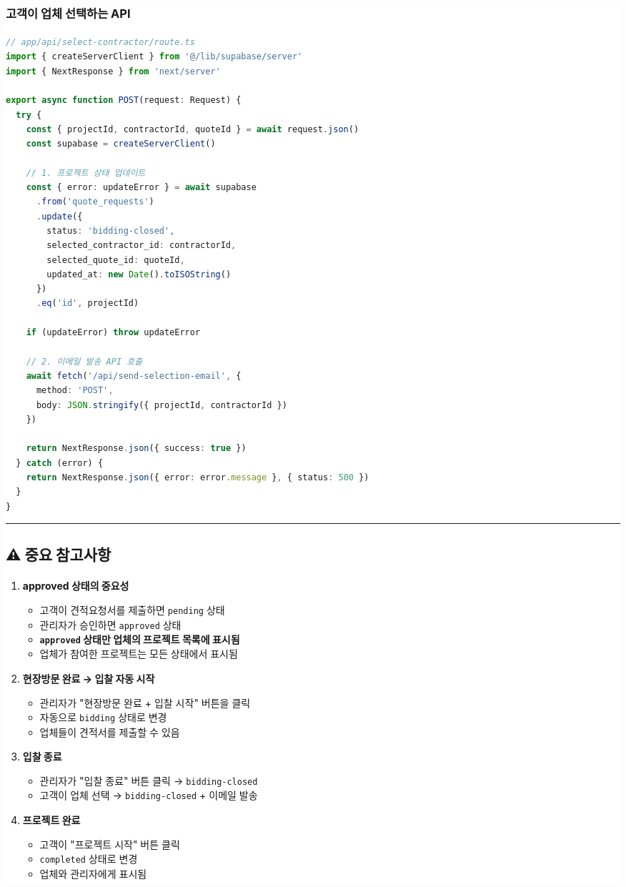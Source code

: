 ### 고객이 업체 선택하는 API

```typescript
// app/api/select-contractor/route.ts
import { createServerClient } from '@/lib/supabase/server'
import { NextResponse } from 'next/server'

export async function POST(request: Request) {
  try {
    const { projectId, contractorId, quoteId } = await request.json()
    const supabase = createServerClient()
    
    // 1. 프로젝트 상태 업데이트
    const { error: updateError } = await supabase
      .from('quote_requests')
      .update({
        status: 'bidding-closed',
        selected_contractor_id: contractorId,
        selected_quote_id: quoteId,
        updated_at: new Date().toISOString()
      })
      .eq('id', projectId)
    
    if (updateError) throw updateError
    
    // 2. 이메일 발송 API 호출
    await fetch('/api/send-selection-email', {
      method: 'POST',
      body: JSON.stringify({ projectId, contractorId })
    })
    
    return NextResponse.json({ success: true })
  } catch (error) {
    return NextResponse.json({ error: error.message }, { status: 500 })
  }
}
```

---

## ⚠️ 중요 참고사항

1. **approved 상태의 중요성**
   - 고객이 견적요청서를 제출하면 `pending` 상태
   - 관리자가 승인하면 `approved` 상태
   - **`approved` 상태만 업체의 프로젝트 목록에 표시됨**
   - 업체가 참여한 프로젝트는 모든 상태에서 표시됨

2. **현장방문 완료 → 입찰 자동 시작**
   - 관리자가 "현장방문 완료 + 입찰 시작" 버튼을 클릭
   - 자동으로 `bidding` 상태로 변경
   - 업체들이 견적서를 제출할 수 있음

3. **입찰 종료**
   - 관리자가 "입찰 종료" 버튼 클릭 → `bidding-closed`
   - 고객이 업체 선택 → `bidding-closed` + 이메일 발송

4. **프로젝트 완료**
   - 고객이 "프로젝트 시작" 버튼 클릭
   - `completed` 상태로 변경
   - 업체와 관리자에게 표시됨

